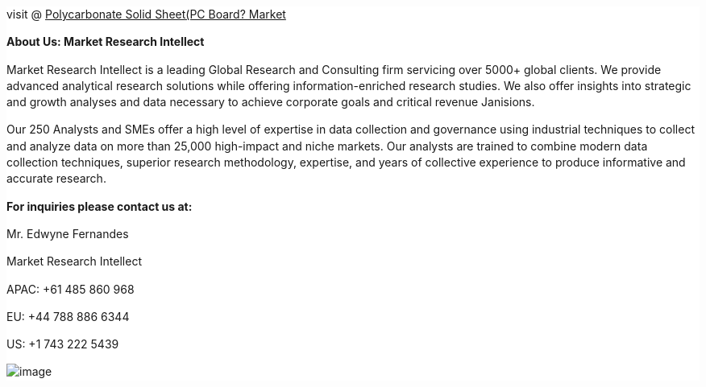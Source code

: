 visit&nbsp;@</strong>&nbsp;</span><span class="font-[700]"><a href="https://www.marketresearchintellect.com/product/global-polycarbonate-solid-sheetpc-board?-market/?utm_source=Linkedin&utm_medium=042" target="_blank" data-tracking-control-name="article-ssr-frontend-pulse_little-text-block" data-tracking-will-navigate="" data-test-link="">Polycarbonate Solid Sheet(PC Board? Market</a></span></p><p><strong><span class="font-[700]">About Us: Market Research Intellect</span></strong></p><p><span class="">Market Research Intellect is a leading Global Research and Consulting firm servicing over 5000+ global clients. We provide advanced analytical research solutions while offering information-enriched research studies.&nbsp;</span>We also offer insights into strategic and growth analyses and data necessary to achieve corporate goals and critical revenue Janisions.</p><p><span class="">Our 250 Analysts and SMEs offer a high level of expertise in data collection and governance using industrial techniques to collect and analyze data on more than 25,000 high-impact and niche markets. Our analysts are trained to combine modern data collection techniques, superior research methodology, expertise, and years of collective experience to produce informative and accurate research.</span></p><p><strong>For inquiries please contact us at:</strong></p><p>Mr. Edwyne Fernandes</p><p>Market Research Intellect</p><p>APAC: +61 485 860 968</p><p>EU: +44 788 886 6344</p><p>US: +1 743 222 5439</p>
![image](https://github.com/user-attachments/assets/03bc0640-a0aa-436c-b2f9-934f2814d334)
